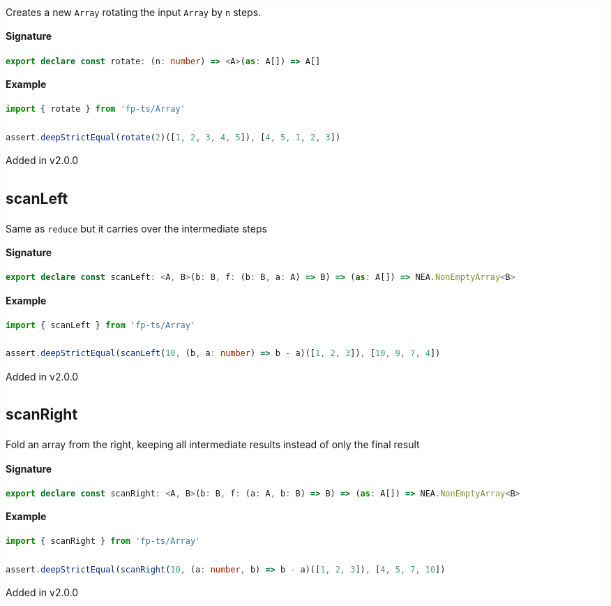 Creates a new `Array` rotating the input `Array` by `n` steps.

**Signature**

```ts
export declare const rotate: (n: number) => <A>(as: A[]) => A[]
```

**Example**

```ts
import { rotate } from 'fp-ts/Array'

assert.deepStrictEqual(rotate(2)([1, 2, 3, 4, 5]), [4, 5, 1, 2, 3])
```

Added in v2.0.0

## scanLeft

Same as `reduce` but it carries over the intermediate steps

**Signature**

```ts
export declare const scanLeft: <A, B>(b: B, f: (b: B, a: A) => B) => (as: A[]) => NEA.NonEmptyArray<B>
```

**Example**

```ts
import { scanLeft } from 'fp-ts/Array'

assert.deepStrictEqual(scanLeft(10, (b, a: number) => b - a)([1, 2, 3]), [10, 9, 7, 4])
```

Added in v2.0.0

## scanRight

Fold an array from the right, keeping all intermediate results instead of only the final result

**Signature**

```ts
export declare const scanRight: <A, B>(b: B, f: (a: A, b: B) => B) => (as: A[]) => NEA.NonEmptyArray<B>
```

**Example**

```ts
import { scanRight } from 'fp-ts/Array'

assert.deepStrictEqual(scanRight(10, (a: number, b) => b - a)([1, 2, 3]), [4, 5, 7, 10])
```

Added in v2.0.0
